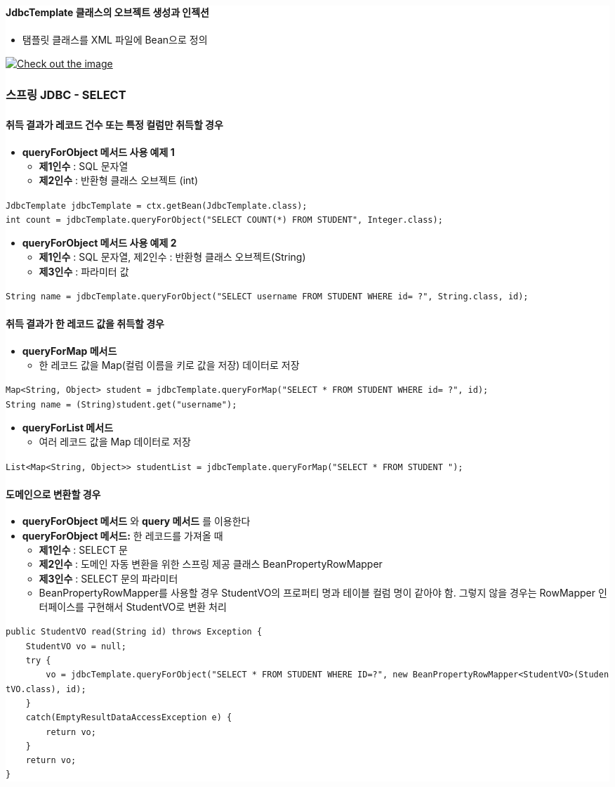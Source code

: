 #### JdbcTemplate 클래스의 오브젝트 생성과 인젝션
  + 탬플릿 클래스를 XML 파일에 Bean으로 정의
<a href="{{ site.spring_img }}/spring_jdbc_6.JPG" data-lightbox="falcon9-large" data-title="Check out the image">
  <img src="{{ site.spring_img }}/spring_jdbc_6.JPG" title="Check out the image">
</a>

### 스프링 JDBC - SELECT

#### 취득 결과가 __레코드 건수 또는 특정 컬럼만 취득할 경우__
* __queryForObject 메서드 사용 예제 1__
  + __제1인수__ : SQL 문자열
  + __제2인수__ : 반환형 클래스 오브젝트 (int)

```
JdbcTemplate jdbcTemplate = ctx.getBean(JdbcTemplate.class);
int count = jdbcTemplate.queryForObject("SELECT COUNT(*) FROM STUDENT", Integer.class);
```

* __queryForObject 메서드 사용 예제 2__
  + __제1인수__ : SQL 문자열, 제2인수 : 반환형 클래스 오브젝트(String)
  + __제3인수__ : 파라미터 값

```
String name = jdbcTemplate.queryForObject("SELECT username FROM STUDENT WHERE id= ?", String.class, id);
```

#### 취득 결과가 한 레코드 값을 취득할 경우

* __queryForMap 메서드__
  + 한 레코드 값을 Map(컬럼 이름을 키로 값을 저장) 데이터로 저장

```
Map<String, Object> student = jdbcTemplate.queryForMap("SELECT * FROM STUDENT WHERE id= ?", id);
String name = (String)student.get("username");
```

* __queryForList 메서드__
  + 여러 레코드 값을 Map 데이터로 저장

```
List<Map<String, Object>> studentList = jdbcTemplate.queryForMap("SELECT * FROM STUDENT ");
```

#### 도메인으로 변환할 경우
* __queryForObject 메서드__ 와 __query 메서드__ 를 이용한다
* __queryForObject 메서드:__ 한 레코드를 가져올 때
  + __제1인수__ : SELECT 문
  + __제2인수__ : 도메인 자동 변환을 위한 스프링 제공 클래스 BeanPropertyRowMapper
  + __제3인수__ : SELECT 문의 파라미터
  + BeanPropertyRowMapper를 사용할 경우 StudentVO의 프로퍼티 명과 테이블 컬럼 명이 같아야 함. 그렇지 않을 경우는 RowMapper 인터페이스를 구현해서 StudentVO로 변환 처리

```
public StudentVO read(String id) throws Exception {
    StudentVO vo = null;
    try {
        vo = jdbcTemplate.queryForObject("SELECT * FROM STUDENT WHERE ID=?", new BeanPropertyRowMapper<StudentVO>(StudentVO.class), id);
    }
    catch(EmptyResultDataAccessException e) {
        return vo;
    }
    return vo;
}
```
